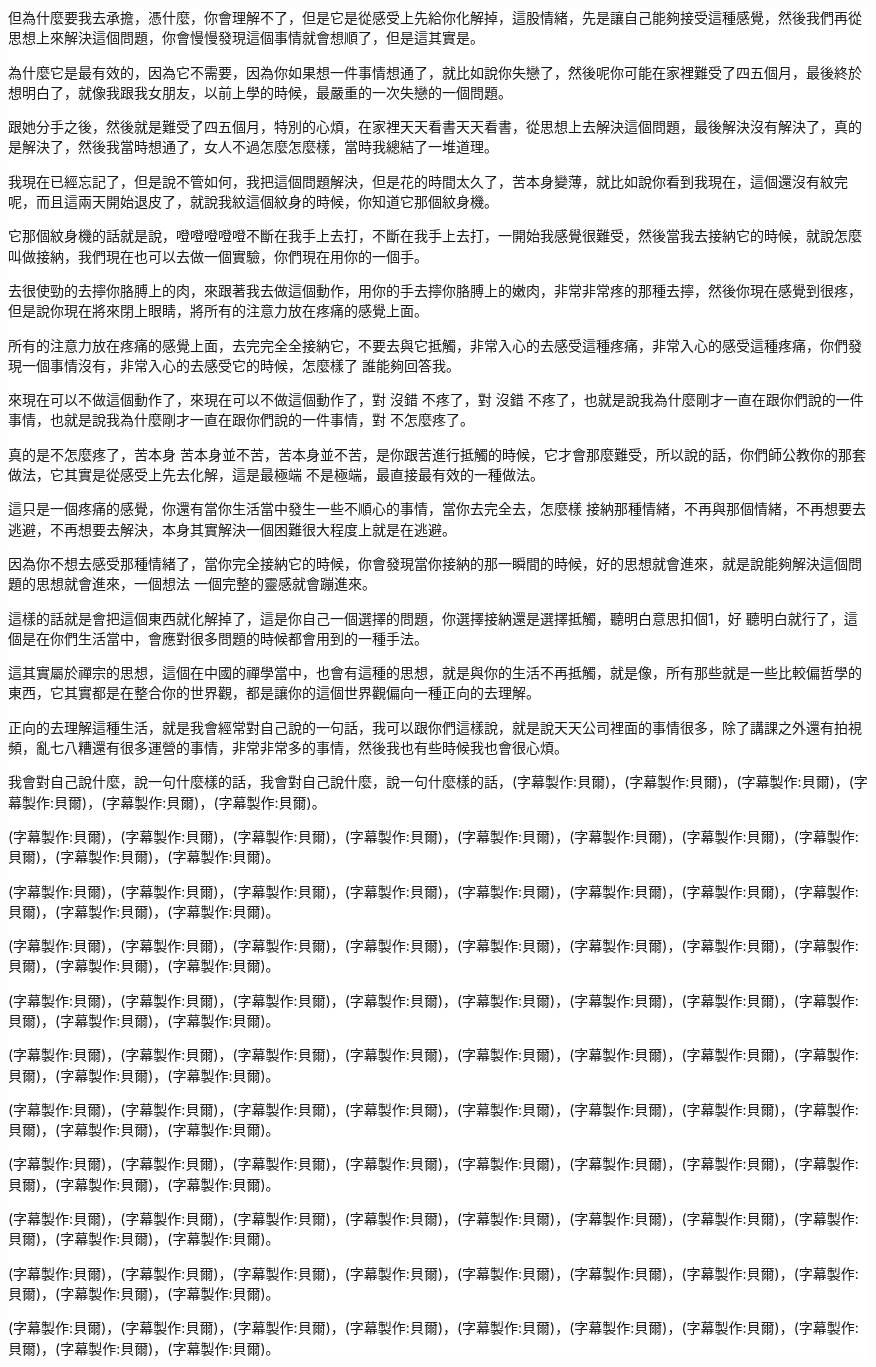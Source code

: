 但為什麼要我去承擔，憑什麼，你會理解不了，但是它是從感受上先給你化解掉，這股情緒，先是讓自己能夠接受這種感覺，然後我們再從思想上來解決這個問題，你會慢慢發現這個事情就會想順了，但是這其實是。

為什麼它是最有效的，因為它不需要，因為你如果想一件事情想通了，就比如說你失戀了，然後呢你可能在家裡難受了四五個月，最後終於想明白了，就像我跟我女朋友，以前上學的時候，最嚴重的一次失戀的一個問題。

跟她分手之後，然後就是難受了四五個月，特別的心煩，在家裡天天看書天天看書，從思想上去解決這個問題，最後解決沒有解決了，真的是解決了，然後我當時想通了，女人不過怎麼怎麼樣，當時我總結了一堆道理。

我現在已經忘記了，但是說不管如何，我把這個問題解決，但是花的時間太久了，苦本身變薄，就比如說你看到我現在，這個還沒有紋完呢，而且這兩天開始退皮了，就說我紋這個紋身的時候，你知道它那個紋身機。

它那個紋身機的話就是說，噔噔噔噔噔不斷在我手上去打，不斷在我手上去打，一開始我感覺很難受，然後當我去接納它的時候，就說怎麼叫做接納，我們現在也可以去做一個實驗，你們現在用你的一個手。

去很使勁的去擰你胳膊上的肉，來跟著我去做這個動作，用你的手去擰你胳膊上的嫩肉，非常非常疼的那種去擰，然後你現在感覺到很疼，但是說你現在將來閉上眼睛，將所有的注意力放在疼痛的感覺上面。

所有的注意力放在疼痛的感覺上面，去完完全全接納它，不要去與它抵觸，非常入心的去感受這種疼痛，非常入心的感受這種疼痛，你們發現一個事情沒有，非常入心的去感受它的時候，怎麼樣了 誰能夠回答我。

來現在可以不做這個動作了，來現在可以不做這個動作了，對 沒錯 不疼了，對 沒錯 不疼了，也就是說我為什麼剛才一直在跟你們說的一件事情，也就是說我為什麼剛才一直在跟你們說的一件事情，對 不怎麼疼了。

真的是不怎麼疼了，苦本身 苦本身並不苦，苦本身並不苦，是你跟苦進行抵觸的時候，它才會那麼難受，所以說的話，你們師公教你的那套做法，它其實是從感受上先去化解，這是最極端 不是極端，最直接最有效的一種做法。

這只是一個疼痛的感覺，你還有當你生活當中發生一些不順心的事情，當你去完全去，怎麼樣 接納那種情緒，不再與那個情緒，不再想要去逃避，不再想要去解決，本身其實解決一個困難很大程度上就是在逃避。

因為你不想去感受那種情緒了，當你完全接納它的時候，你會發現當你接納的那一瞬間的時候，好的思想就會進來，就是說能夠解決這個問題的思想就會進來，一個想法 一個完整的靈感就會蹦進來。

這樣的話就是會把這個東西就化解掉了，這是你自己一個選擇的問題，你選擇接納還是選擇抵觸，聽明白意思扣個1，好 聽明白就行了，這個是在你們生活當中，會應對很多問題的時候都會用到的一種手法。

這其實屬於禪宗的思想，這個在中國的禪學當中，也會有這種的思想，就是與你的生活不再抵觸，就是像，所有那些就是一些比較偏哲學的東西，它其實都是在整合你的世界觀，都是讓你的這個世界觀偏向一種正向的去理解。

正向的去理解這種生活，就是我會經常對自己說的一句話，我可以跟你們這樣說，就是說天天公司裡面的事情很多，除了講課之外還有拍視頻，亂七八糟還有很多運營的事情，非常非常多的事情，然後我也有些時候我也會很心煩。

我會對自己說什麼，說一句什麼樣的話，我會對自己說什麼，說一句什麼樣的話，(字幕製作:貝爾)，(字幕製作:貝爾)，(字幕製作:貝爾)，(字幕製作:貝爾)，(字幕製作:貝爾)，(字幕製作:貝爾)。

(字幕製作:貝爾)，(字幕製作:貝爾)，(字幕製作:貝爾)，(字幕製作:貝爾)，(字幕製作:貝爾)，(字幕製作:貝爾)，(字幕製作:貝爾)，(字幕製作:貝爾)，(字幕製作:貝爾)，(字幕製作:貝爾)。

(字幕製作:貝爾)，(字幕製作:貝爾)，(字幕製作:貝爾)，(字幕製作:貝爾)，(字幕製作:貝爾)，(字幕製作:貝爾)，(字幕製作:貝爾)，(字幕製作:貝爾)，(字幕製作:貝爾)，(字幕製作:貝爾)。

(字幕製作:貝爾)，(字幕製作:貝爾)，(字幕製作:貝爾)，(字幕製作:貝爾)，(字幕製作:貝爾)，(字幕製作:貝爾)，(字幕製作:貝爾)，(字幕製作:貝爾)，(字幕製作:貝爾)，(字幕製作:貝爾)。

(字幕製作:貝爾)，(字幕製作:貝爾)，(字幕製作:貝爾)，(字幕製作:貝爾)，(字幕製作:貝爾)，(字幕製作:貝爾)，(字幕製作:貝爾)，(字幕製作:貝爾)，(字幕製作:貝爾)，(字幕製作:貝爾)。

(字幕製作:貝爾)，(字幕製作:貝爾)，(字幕製作:貝爾)，(字幕製作:貝爾)，(字幕製作:貝爾)，(字幕製作:貝爾)，(字幕製作:貝爾)，(字幕製作:貝爾)，(字幕製作:貝爾)，(字幕製作:貝爾)。

(字幕製作:貝爾)，(字幕製作:貝爾)，(字幕製作:貝爾)，(字幕製作:貝爾)，(字幕製作:貝爾)，(字幕製作:貝爾)，(字幕製作:貝爾)，(字幕製作:貝爾)，(字幕製作:貝爾)，(字幕製作:貝爾)。

(字幕製作:貝爾)，(字幕製作:貝爾)，(字幕製作:貝爾)，(字幕製作:貝爾)，(字幕製作:貝爾)，(字幕製作:貝爾)，(字幕製作:貝爾)，(字幕製作:貝爾)，(字幕製作:貝爾)，(字幕製作:貝爾)。

(字幕製作:貝爾)，(字幕製作:貝爾)，(字幕製作:貝爾)，(字幕製作:貝爾)，(字幕製作:貝爾)，(字幕製作:貝爾)，(字幕製作:貝爾)，(字幕製作:貝爾)，(字幕製作:貝爾)，(字幕製作:貝爾)。

(字幕製作:貝爾)，(字幕製作:貝爾)，(字幕製作:貝爾)，(字幕製作:貝爾)，(字幕製作:貝爾)，(字幕製作:貝爾)，(字幕製作:貝爾)，(字幕製作:貝爾)，(字幕製作:貝爾)，(字幕製作:貝爾)。

(字幕製作:貝爾)，(字幕製作:貝爾)，(字幕製作:貝爾)，(字幕製作:貝爾)，(字幕製作:貝爾)，(字幕製作:貝爾)，(字幕製作:貝爾)，(字幕製作:貝爾)，(字幕製作:貝爾)，(字幕製作:貝爾)。
